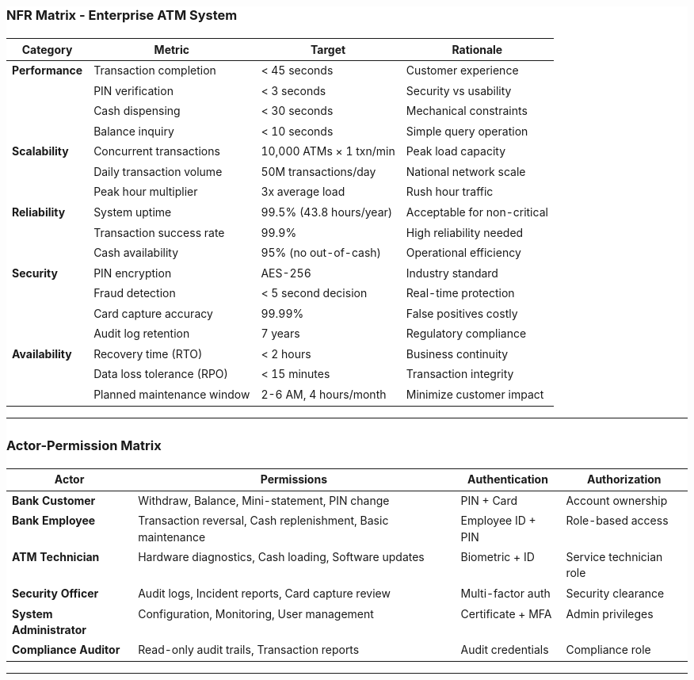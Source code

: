 
### **NFR Matrix - Enterprise ATM System**

| Category | Metric | Target | Rationale |
|----------|--------|--------|-----------|
| **Performance** | Transaction completion | < 45 seconds | Customer experience |
| | PIN verification | < 3 seconds | Security vs usability |
| | Cash dispensing | < 30 seconds | Mechanical constraints |
| | Balance inquiry | < 10 seconds | Simple query operation |
| **Scalability** | Concurrent transactions | 10,000 ATMs × 1 txn/min | Peak load capacity |
| | Daily transaction volume | 50M transactions/day | National network scale |
| | Peak hour multiplier | 3x average load | Rush hour traffic |
| **Reliability** | System uptime | 99.5% (43.8 hours/year) | Acceptable for non-critical |
| | Transaction success rate | 99.9% | High reliability needed |
| | Cash availability | 95% (no out-of-cash) | Operational efficiency |
| **Security** | PIN encryption | AES-256 | Industry standard |
| | Fraud detection | < 5 second decision | Real-time protection |
| | Card capture accuracy | 99.99% | False positives costly |
| | Audit log retention | 7 years | Regulatory compliance |
| **Availability** | Recovery time (RTO) | < 2 hours | Business continuity |
| | Data loss tolerance (RPO) | < 15 minutes | Transaction integrity |
| | Planned maintenance window | 2-6 AM, 4 hours/month | Minimize customer impact |

---

### **Actor-Permission Matrix**

| Actor | Permissions | Authentication | Authorization |
|-------|-------------|----------------|---------------|
| **Bank Customer** | Withdraw, Balance, Mini-statement, PIN change | PIN + Card | Account ownership |
| **Bank Employee** | Transaction reversal, Cash replenishment, Basic maintenance | Employee ID + PIN | Role-based access |
| **ATM Technician** | Hardware diagnostics, Cash loading, Software updates | Biometric + ID | Service technician role |
| **Security Officer** | Audit logs, Incident reports, Card capture review | Multi-factor auth | Security clearance |
| **System Administrator** | Configuration, Monitoring, User management | Certificate + MFA | Admin privileges |
| **Compliance Auditor** | Read-only audit trails, Transaction reports | Audit credentials | Compliance role |

---